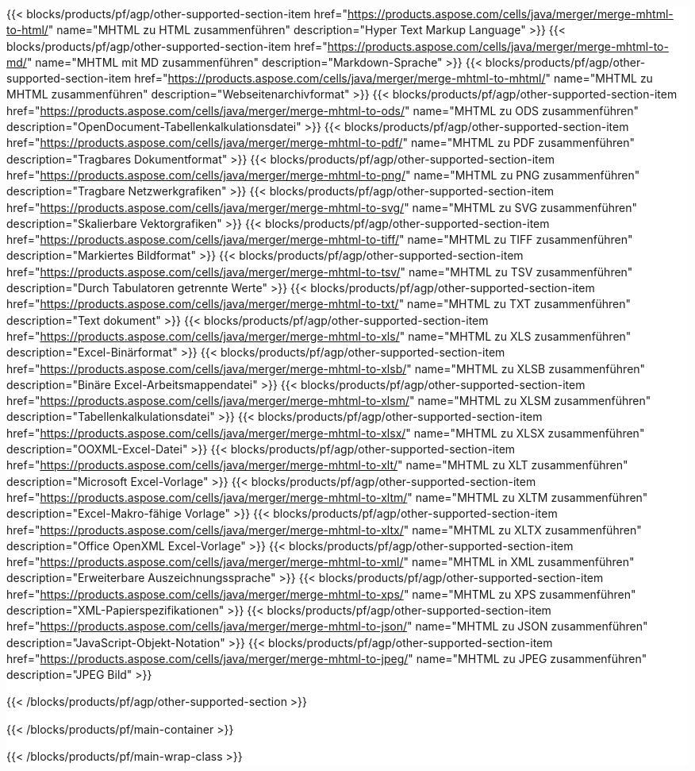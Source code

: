 {{< blocks/products/pf/agp/other-supported-section-item href="https://products.aspose.com/cells/java/merger/merge-mhtml-to-html/" name="MHTML zu HTML zusammenführen" description="Hyper Text Markup Language" >}}
{{< blocks/products/pf/agp/other-supported-section-item href="https://products.aspose.com/cells/java/merger/merge-mhtml-to-md/" name="MHTML mit MD zusammenführen" description="Markdown-Sprache" >}}
{{< blocks/products/pf/agp/other-supported-section-item href="https://products.aspose.com/cells/java/merger/merge-mhtml-to-mhtml/" name="MHTML zu MHTML zusammenführen" description="Webseitenarchivformat" >}}
{{< blocks/products/pf/agp/other-supported-section-item href="https://products.aspose.com/cells/java/merger/merge-mhtml-to-ods/" name="MHTML zu ODS zusammenführen" description="OpenDocument-Tabellenkalkulationsdatei" >}}
{{< blocks/products/pf/agp/other-supported-section-item href="https://products.aspose.com/cells/java/merger/merge-mhtml-to-pdf/" name="MHTML zu PDF zusammenführen" description="Tragbares Dokumentformat" >}}
{{< blocks/products/pf/agp/other-supported-section-item href="https://products.aspose.com/cells/java/merger/merge-mhtml-to-png/" name="MHTML zu PNG zusammenführen" description="Tragbare Netzwerkgrafiken" >}}
{{< blocks/products/pf/agp/other-supported-section-item href="https://products.aspose.com/cells/java/merger/merge-mhtml-to-svg/" name="MHTML zu SVG zusammenführen" description="Skalierbare Vektorgrafiken" >}}
{{< blocks/products/pf/agp/other-supported-section-item href="https://products.aspose.com/cells/java/merger/merge-mhtml-to-tiff/" name="MHTML zu TIFF zusammenführen" description="Markiertes Bildformat" >}}
{{< blocks/products/pf/agp/other-supported-section-item href="https://products.aspose.com/cells/java/merger/merge-mhtml-to-tsv/" name="MHTML zu TSV zusammenführen" description="Durch Tabulatoren getrennte Werte" >}}
{{< blocks/products/pf/agp/other-supported-section-item href="https://products.aspose.com/cells/java/merger/merge-mhtml-to-txt/" name="MHTML zu TXT zusammenführen" description="Text dokument" >}}
{{< blocks/products/pf/agp/other-supported-section-item href="https://products.aspose.com/cells/java/merger/merge-mhtml-to-xls/" name="MHTML zu XLS zusammenführen" description="Excel-Binärformat" >}}
{{< blocks/products/pf/agp/other-supported-section-item href="https://products.aspose.com/cells/java/merger/merge-mhtml-to-xlsb/" name="MHTML zu XLSB zusammenführen" description="Binäre Excel-Arbeitsmappendatei" >}}
{{< blocks/products/pf/agp/other-supported-section-item href="https://products.aspose.com/cells/java/merger/merge-mhtml-to-xlsm/" name="MHTML zu XLSM zusammenführen" description="Tabellenkalkulationsdatei" >}}
{{< blocks/products/pf/agp/other-supported-section-item href="https://products.aspose.com/cells/java/merger/merge-mhtml-to-xlsx/" name="MHTML zu XLSX zusammenführen" description="OOXML-Excel-Datei" >}}
{{< blocks/products/pf/agp/other-supported-section-item href="https://products.aspose.com/cells/java/merger/merge-mhtml-to-xlt/" name="MHTML zu XLT zusammenführen" description="Microsoft Excel-Vorlage" >}}
{{< blocks/products/pf/agp/other-supported-section-item href="https://products.aspose.com/cells/java/merger/merge-mhtml-to-xltm/" name="MHTML zu XLTM zusammenführen" description="Excel-Makro-fähige Vorlage" >}}
{{< blocks/products/pf/agp/other-supported-section-item href="https://products.aspose.com/cells/java/merger/merge-mhtml-to-xltx/" name="MHTML zu XLTX zusammenführen" description="Office OpenXML Excel-Vorlage" >}}
{{< blocks/products/pf/agp/other-supported-section-item href="https://products.aspose.com/cells/java/merger/merge-mhtml-to-xml/" name="MHTML in XML zusammenführen" description="Erweiterbare Auszeichnungssprache" >}}
{{< blocks/products/pf/agp/other-supported-section-item href="https://products.aspose.com/cells/java/merger/merge-mhtml-to-xps/" name="MHTML zu XPS zusammenführen" description="XML-Papierspezifikationen" >}}
{{< blocks/products/pf/agp/other-supported-section-item href="https://products.aspose.com/cells/java/merger/merge-mhtml-to-json/" name="MHTML zu JSON zusammenführen" description="JavaScript-Objekt-Notation" >}}
{{< blocks/products/pf/agp/other-supported-section-item href="https://products.aspose.com/cells/java/merger/merge-mhtml-to-jpeg/" name="MHTML zu JPEG zusammenführen" description="JPEG Bild" >}}

{{< /blocks/products/pf/agp/other-supported-section >}}

{{< /blocks/products/pf/main-container >}}
    
{{< /blocks/products/pf/main-wrap-class >}}
